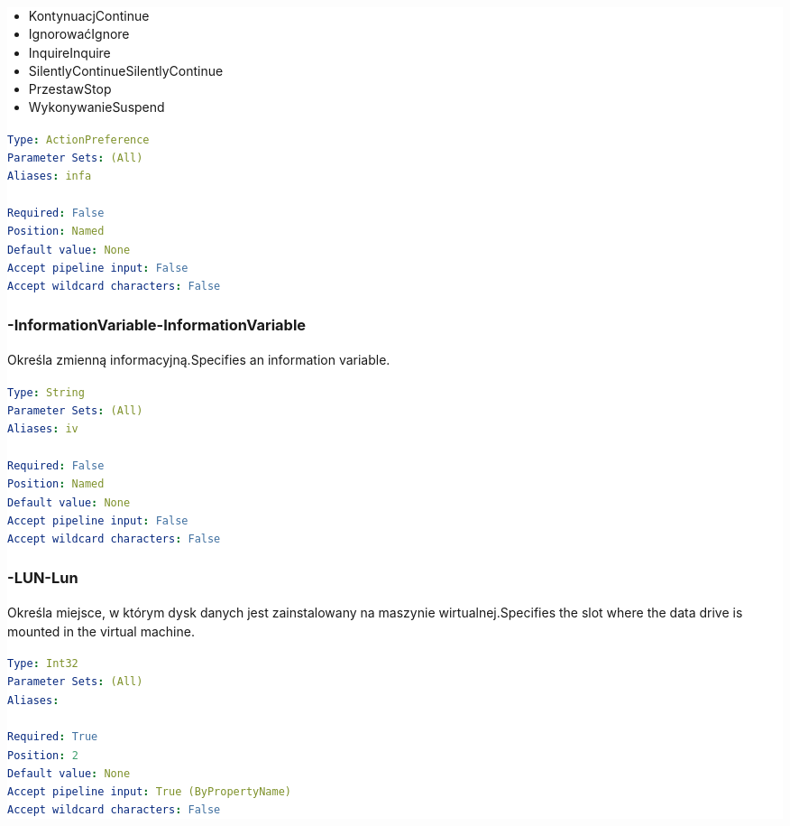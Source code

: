 - <span data-ttu-id="d7202-124">Kontynuacj</span><span class="sxs-lookup"><span data-stu-id="d7202-124">Continue</span></span>
- <span data-ttu-id="d7202-125">Ignorować</span><span class="sxs-lookup"><span data-stu-id="d7202-125">Ignore</span></span>
- <span data-ttu-id="d7202-126">Inquire</span><span class="sxs-lookup"><span data-stu-id="d7202-126">Inquire</span></span>
- <span data-ttu-id="d7202-127">SilentlyContinue</span><span class="sxs-lookup"><span data-stu-id="d7202-127">SilentlyContinue</span></span>
- <span data-ttu-id="d7202-128">Przestaw</span><span class="sxs-lookup"><span data-stu-id="d7202-128">Stop</span></span>
- <span data-ttu-id="d7202-129">Wykonywanie</span><span class="sxs-lookup"><span data-stu-id="d7202-129">Suspend</span></span>

```yaml
Type: ActionPreference
Parameter Sets: (All)
Aliases: infa

Required: False
Position: Named
Default value: None
Accept pipeline input: False
Accept wildcard characters: False
```

### <span data-ttu-id="d7202-130">-InformationVariable</span><span class="sxs-lookup"><span data-stu-id="d7202-130">-InformationVariable</span></span>
<span data-ttu-id="d7202-131">Określa zmienną informacyjną.</span><span class="sxs-lookup"><span data-stu-id="d7202-131">Specifies an information variable.</span></span>

```yaml
Type: String
Parameter Sets: (All)
Aliases: iv

Required: False
Position: Named
Default value: None
Accept pipeline input: False
Accept wildcard characters: False
```

### <span data-ttu-id="d7202-132">-LUN</span><span class="sxs-lookup"><span data-stu-id="d7202-132">-Lun</span></span>
<span data-ttu-id="d7202-133">Określa miejsce, w którym dysk danych jest zainstalowany na maszynie wirtualnej.</span><span class="sxs-lookup"><span data-stu-id="d7202-133">Specifies the slot where the data drive is mounted in the virtual machine.</span></span>

```yaml
Type: Int32
Parameter Sets: (All)
Aliases: 

Required: True
Position: 2
Default value: None
Accept pipeline input: True (ByPropertyName)
Accept wildcard characters: False
```
